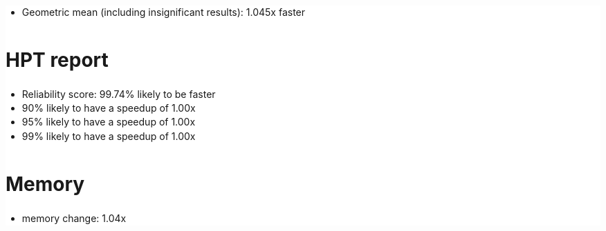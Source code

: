 - Geometric mean (including insignificant results): 1.045x faster

# HPT report

- Reliability score: 99.74% likely to be faster
- 90% likely to have a speedup of 1.00x
- 95% likely to have a speedup of 1.00x
- 99% likely to have a speedup of 1.00x

# Memory
- memory change: 1.04x